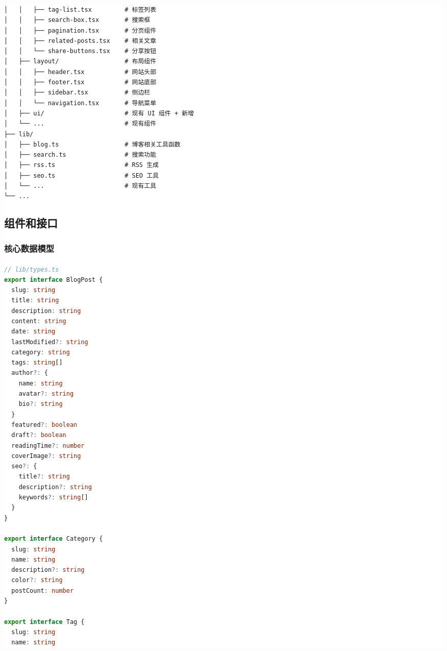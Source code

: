 ```
│   │   ├── tag-list.tsx         # 标签列表
│   │   ├── search-box.tsx       # 搜索框
│   │   ├── pagination.tsx       # 分页组件
│   │   ├── related-posts.tsx    # 相关文章
│   │   └── share-buttons.tsx    # 分享按钮
│   ├── layout/                  # 布局组件
│   │   ├── header.tsx           # 网站头部
│   │   ├── footer.tsx           # 网站底部
│   │   ├── sidebar.tsx          # 侧边栏
│   │   └── navigation.tsx       # 导航菜单
│   ├── ui/                      # 现有 UI 组件 + 新增
│   └── ...                      # 现有组件
├── lib/
│   ├── blog.ts                  # 博客相关工具函数
│   ├── search.ts                # 搜索功能
│   ├── rss.ts                   # RSS 生成
│   ├── seo.ts                   # SEO 工具
│   └── ...                      # 现有工具
└── ...
```

## 组件和接口

### 核心数据模型

```typescript
// lib/types.ts
export interface BlogPost {
  slug: string
  title: string
  description: string
  content: string
  date: string
  lastModified?: string
  category: string
  tags: string[]
  author?: {
    name: string
    avatar?: string
    bio?: string
  }
  featured?: boolean
  draft?: boolean
  readingTime?: number
  coverImage?: string
  seo?: {
    title?: string
    description?: string
    keywords?: string[]
  }
}

export interface Category {
  slug: string
  name: string
  description?: string
  color?: string
  postCount: number
}

export interface Tag {
  slug: string
  name: string
```